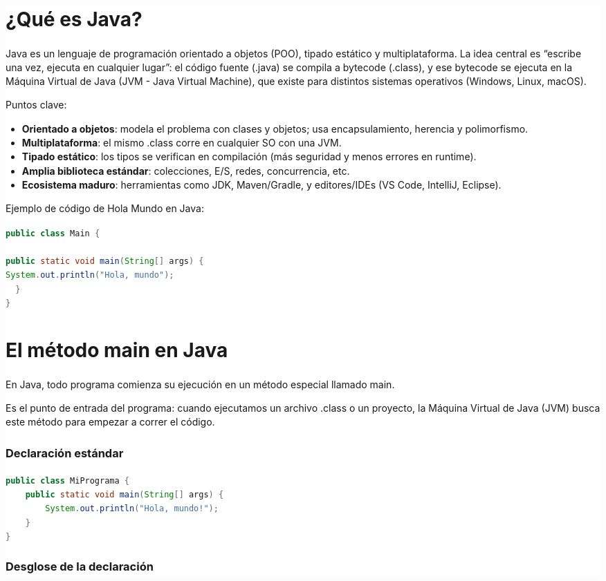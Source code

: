# ¿Qué es Java?

Java es un lenguaje de programación orientado a objetos (POO), tipado estático y multiplataforma. La idea central es “escribe una vez, ejecuta en cualquier lugar”: el código fuente (.java) se compila a bytecode (.class), y ese bytecode se ejecuta en la Máquina Virtual de Java (JVM - Java Virtual Machine), que existe para distintos sistemas operativos (Windows, Linux, macOS).

Puntos clave:

- **Orientado a objetos**: modela el problema con clases y objetos; usa encapsulamiento, herencia y polimorfismo.
- **Multiplataforma**: el mismo .class corre en cualquier SO con una JVM.
- **Tipado estático**: los tipos se verifican en compilación (más seguridad y menos errores en runtime).
- **Amplia biblioteca estándar**: colecciones, E/S, redes, concurrencia, etc.
- **Ecosistema maduro**: herramientas como JDK, Maven/Gradle, y editores/IDEs (VS Code, IntelliJ, Eclipse).

Ejemplo de código de Hola Mundo en Java:

```java
public class Main {

public static void main(String[] args) {
System.out.println("Hola, mundo");
  }
}
```





# El método main en Java

En Java, todo programa comienza su ejecución en un método especial llamado main.

Es el punto de entrada del programa: cuando ejecutamos un archivo .class o un proyecto, la Máquina Virtual de Java (JVM) busca este método para empezar a correr el código.



### Declaración estándar

```Java
public class MiPrograma {
    public static void main(String[] args) {
        System.out.println("Hola, mundo!");
    }
}
```



### Desglose de la declaración
